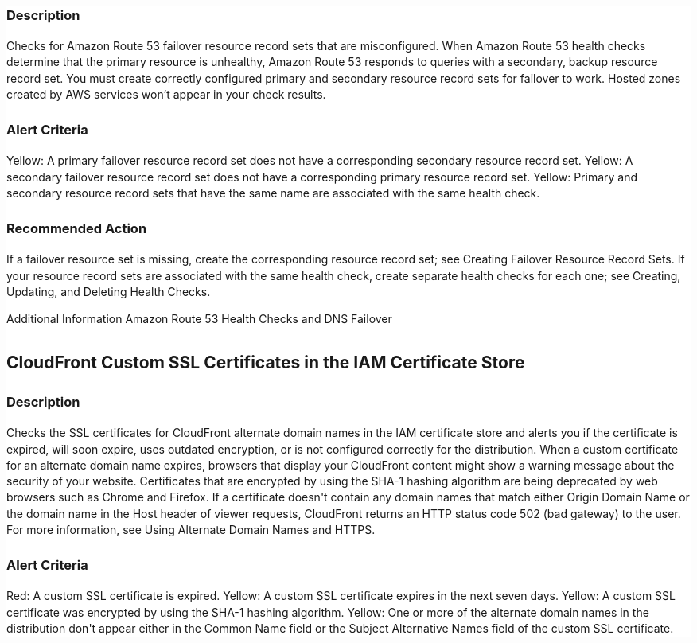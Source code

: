 
### Description

 Checks for Amazon Route 53 failover resource record sets that are misconfigured. When Amazon Route 53 health checks determine that the primary resource is unhealthy, Amazon Route 53 responds to queries with a secondary, backup resource record set. You must create correctly configured primary and secondary resource record sets for failover to work. Hosted zones created by AWS services won’t appear in your check results.


### Alert Criteria


Yellow: A primary failover resource record set does not have a corresponding secondary resource record set.
Yellow: A secondary failover resource record set does not have a corresponding primary resource record set.
Yellow: Primary and secondary resource record sets that have the same name are associated with the same health check.

### Recommended Action


If a failover resource set is missing, create the corresponding resource record set; see Creating Failover Resource Record Sets.
If your resource record sets are associated with the same health check, create separate health checks for each one; see Creating, Updating, and Deleting Health Checks.


Additional Information
Amazon Route 53 Health Checks and DNS Failover

## CloudFront Custom SSL Certificates in the IAM Certificate Store


### Description

 Checks the SSL certificates for CloudFront alternate domain names in the IAM certificate store and alerts you if the certificate is expired, will soon expire, uses outdated encryption, or is not configured correctly for the distribution. When a custom certificate for an alternate domain name expires, browsers that display your CloudFront content might show a warning message about the security of your website. Certificates that are encrypted by using the SHA-1 hashing algorithm are being deprecated by web browsers such as Chrome and Firefox.  If a certificate doesn't contain any domain names that match either Origin Domain Name or the domain name in the Host header of viewer requests, CloudFront returns an HTTP status code 502 (bad gateway) to the user. For more information, see Using Alternate Domain Names and HTTPS.

### Alert Criteria


Red: A custom SSL certificate is expired.
Yellow: A custom SSL certificate expires in the next seven days.
Yellow: A custom SSL certificate was encrypted by using the SHA-1 hashing algorithm.
Yellow: One or more of the alternate domain names in the distribution don't appear either in the Common Name field or the Subject Alternative Names field of the custom SSL certificate.
